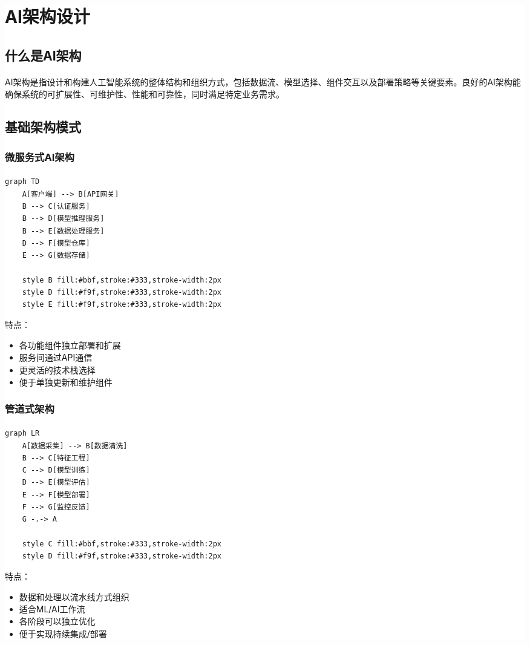 # AI架构设计

## 什么是AI架构

AI架构是指设计和构建人工智能系统的整体结构和组织方式，包括数据流、模型选择、组件交互以及部署策略等关键要素。良好的AI架构能确保系统的可扩展性、可维护性、性能和可靠性，同时满足特定业务需求。

## 基础架构模式

### 微服务式AI架构

```mermaid
graph TD
    A[客户端] --> B[API网关]
    B --> C[认证服务]
    B --> D[模型推理服务]
    B --> E[数据处理服务]
    D --> F[模型仓库]
    E --> G[数据存储]
    
    style B fill:#bbf,stroke:#333,stroke-width:2px
    style D fill:#f9f,stroke:#333,stroke-width:2px
    style E fill:#f9f,stroke:#333,stroke-width:2px
```

特点：
- 各功能组件独立部署和扩展
- 服务间通过API通信
- 更灵活的技术栈选择
- 便于单独更新和维护组件

### 管道式架构

```mermaid
graph LR
    A[数据采集] --> B[数据清洗]
    B --> C[特征工程]
    C --> D[模型训练]
    D --> E[模型评估]
    E --> F[模型部署]
    F --> G[监控反馈]
    G -.-> A
    
    style C fill:#bbf,stroke:#333,stroke-width:2px
    style D fill:#f9f,stroke:#333,stroke-width:2px
```

特点：
- 数据和处理以流水线方式组织
- 适合ML/AI工作流
- 各阶段可以独立优化
- 便于实现持续集成/部署
